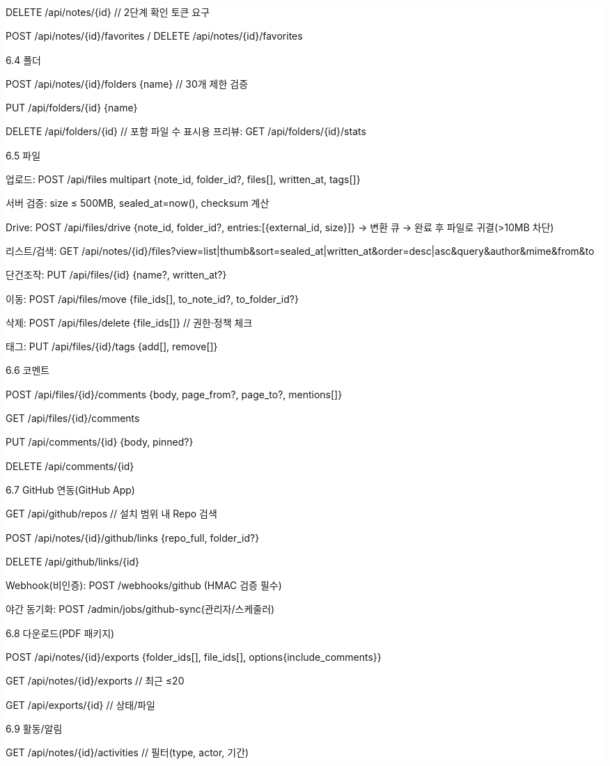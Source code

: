 DELETE /api/notes/{id} // 2단계 확인 토큰 요구

POST /api/notes/{id}/favorites / DELETE /api/notes/{id}/favorites

6.4 폴더

POST /api/notes/{id}/folders {name} // 30개 제한 검증

PUT /api/folders/{id} {name}

DELETE /api/folders/{id} // 포함 파일 수 표시용 프리뷰: GET /api/folders/{id}/stats

6.5 파일

업로드: POST /api/files multipart {note_id, folder_id?, files[], written_at, tags[]}

서버 검증: size ≤ 500MB, sealed_at=now(), checksum 계산

Drive: POST /api/files/drive {note_id, folder_id?, entries:[{external_id, size}]} → 변환 큐 → 완료 후 파일로 귀결(>10MB 차단)

리스트/검색: GET /api/notes/{id}/files?view=list|thumb&sort=sealed_at|written_at&order=desc|asc&query&author&mime&from&to

단건조작: PUT /api/files/{id} {name?, written_at?}

이동: POST /api/files/move {file_ids[], to_note_id?, to_folder_id?}

삭제: POST /api/files/delete {file_ids[]} // 권한·정책 체크

태그: PUT /api/files/{id}/tags {add[], remove[]}

6.6 코멘트

POST /api/files/{id}/comments {body, page_from?, page_to?, mentions[]}

GET /api/files/{id}/comments

PUT /api/comments/{id} {body, pinned?}

DELETE /api/comments/{id}

6.7 GitHub 연동(GitHub App)

GET /api/github/repos // 설치 범위 내 Repo 검색

POST /api/notes/{id}/github/links {repo_full, folder_id?}

DELETE /api/github/links/{id}

Webhook(비인증): POST /webhooks/github (HMAC 검증 필수)

야간 동기화: POST /admin/jobs/github-sync(관리자/스케줄러)

6.8 다운로드(PDF 패키지)

POST /api/notes/{id}/exports {folder_ids[], file_ids[], options{include_comments}}

GET /api/notes/{id}/exports // 최근 ≤20

GET /api/exports/{id} // 상태/파일

6.9 활동/알림

GET /api/notes/{id}/activities // 필터(type, actor, 기간)
